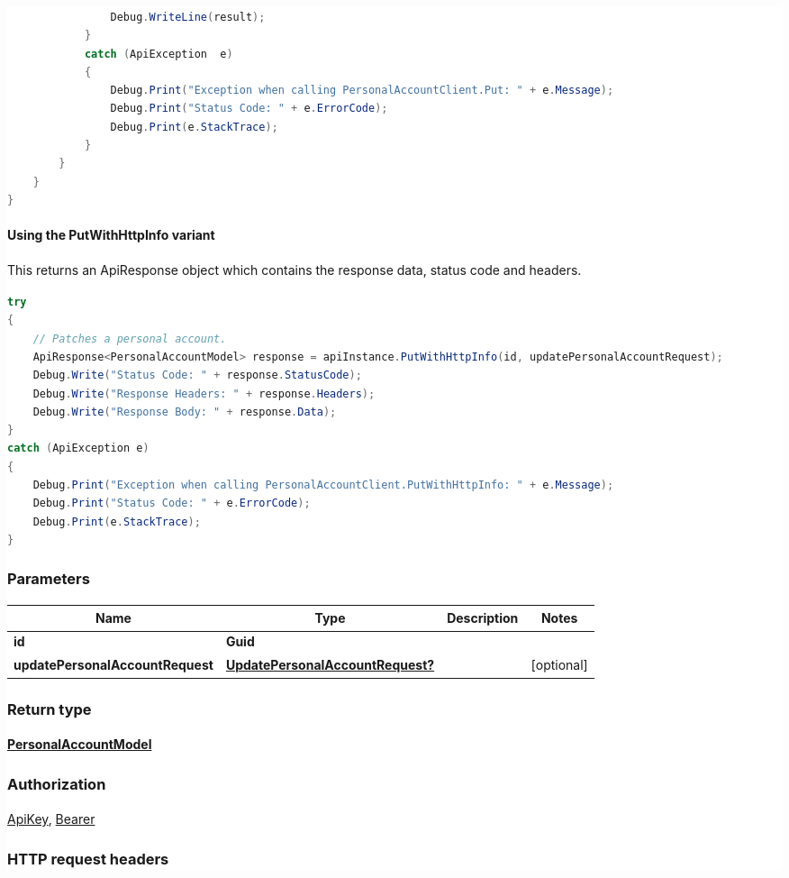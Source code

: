 ```csharp
                Debug.WriteLine(result);
            }
            catch (ApiException  e)
            {
                Debug.Print("Exception when calling PersonalAccountClient.Put: " + e.Message);
                Debug.Print("Status Code: " + e.ErrorCode);
                Debug.Print(e.StackTrace);
            }
        }
    }
}
```

#### Using the PutWithHttpInfo variant
This returns an ApiResponse object which contains the response data, status code and headers.

```csharp
try
{
    // Patches a personal account.
    ApiResponse<PersonalAccountModel> response = apiInstance.PutWithHttpInfo(id, updatePersonalAccountRequest);
    Debug.Write("Status Code: " + response.StatusCode);
    Debug.Write("Response Headers: " + response.Headers);
    Debug.Write("Response Body: " + response.Data);
}
catch (ApiException e)
{
    Debug.Print("Exception when calling PersonalAccountClient.PutWithHttpInfo: " + e.Message);
    Debug.Print("Status Code: " + e.ErrorCode);
    Debug.Print(e.StackTrace);
}
```

### Parameters

| Name | Type | Description | Notes |
|------|------|-------------|-------|
| **id** | **Guid** |  |  |
| **updatePersonalAccountRequest** | [**UpdatePersonalAccountRequest?**](UpdatePersonalAccountRequest?.md) |  | [optional]  |

### Return type

[**PersonalAccountModel**](PersonalAccountModel.md)

### Authorization

[ApiKey](../README.md#ApiKey), [Bearer](../README.md#Bearer)

### HTTP request headers
